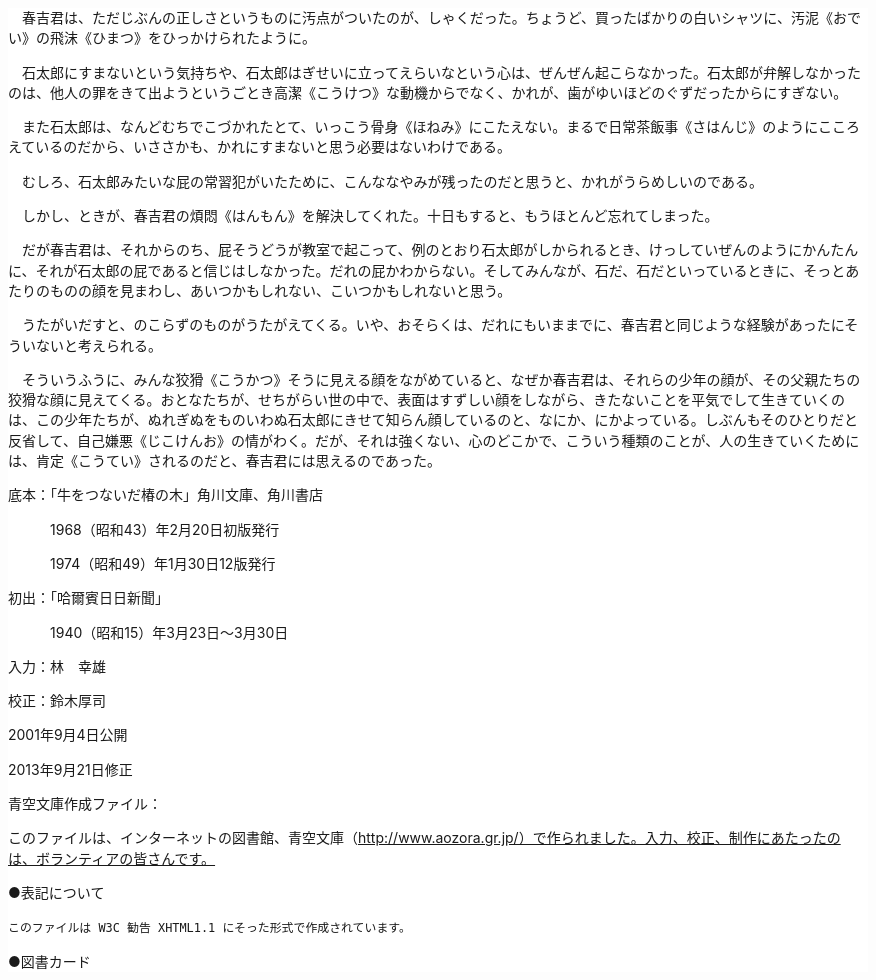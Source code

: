 　春吉君は、ただじぶんの正しさというものに汚点がついたのが、しゃくだった。ちょうど、買ったばかりの白いシャツに、汚泥《おでい》の飛沫《ひまつ》をひっかけられたように。

　石太郎にすまないという気持ちや、石太郎はぎせいに立ってえらいなという心は、ぜんぜん起こらなかった。石太郎が弁解しなかったのは、他人の罪をきて出ようというごとき高潔《こうけつ》な動機からでなく、かれが、歯がゆいほどのぐずだったからにすぎない。

　また石太郎は、なんどむちでこづかれたとて、いっこう骨身《ほねみ》にこたえない。まるで日常茶飯事《さはんじ》のようにこころえているのだから、いささかも、かれにすまないと思う必要はないわけである。

　むしろ、石太郎みたいな屁の常習犯がいたために、こんななやみが残ったのだと思うと、かれがうらめしいのである。

　しかし、ときが、春吉君の煩悶《はんもん》を解決してくれた。十日もすると、もうほとんど忘れてしまった。

　だが春吉君は、それからのち、屁そうどうが教室で起こって、例のとおり石太郎がしかられるとき、けっしていぜんのようにかんたんに、それが石太郎の屁であると信じはしなかった。だれの屁かわからない。そしてみんなが、石だ、石だといっているときに、そっとあたりのものの顔を見まわし、あいつかもしれない、こいつかもしれないと思う。

　うたがいだすと、のこらずのものがうたがえてくる。いや、おそらくは、だれにもいままでに、春吉君と同じような経験があったにそういないと考えられる。

　そういうふうに、みんな狡猾《こうかつ》そうに見える顔をながめていると、なぜか春吉君は、それらの少年の顔が、その父親たちの狡猾な顔に見えてくる。おとなたちが、せちがらい世の中で、表面はすずしい顔をしながら、きたないことを平気でして生きていくのは、この少年たちが、ぬれぎぬをものいわぬ石太郎にきせて知らん顔しているのと、なにか、にかよっている。しぶんもそのひとりだと反省して、自己嫌悪《じこけんお》の情がわく。だが、それは強くない、心のどこかで、こういう種類のことが、人の生きていくためには、肯定《こうてい》されるのだと、春吉君には思えるのであった。













底本：「牛をつないだ椿の木」角川文庫、角川書店

　　　1968（昭和43）年2月20日初版発行

　　　1974（昭和49）年1月30日12版発行

初出：「哈爾賓日日新聞」

　　　1940（昭和15）年3月23日～3月30日

入力：林　幸雄

校正：鈴木厚司

2001年9月4日公開

2013年9月21日修正

青空文庫作成ファイル：

このファイルは、インターネットの図書館、青空文庫（http://www.aozora.gr.jp/）で作られました。入力、校正、制作にあたったのは、ボランティアの皆さんです。











●表記について


	このファイルは W3C 勧告 XHTML1.1 にそった形式で作成されています。







●図書カード